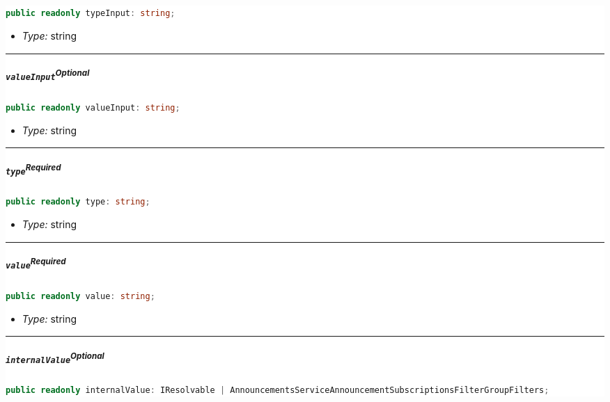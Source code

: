 ```typescript
public readonly typeInput: string;
```

- *Type:* string

---

##### `valueInput`<sup>Optional</sup> <a name="valueInput" id="rhizo-co-terraform-provider-oci.announcementsServiceAnnouncementSubscriptionsFilterGroup.AnnouncementsServiceAnnouncementSubscriptionsFilterGroupFiltersOutputReference.property.valueInput"></a>

```typescript
public readonly valueInput: string;
```

- *Type:* string

---

##### `type`<sup>Required</sup> <a name="type" id="rhizo-co-terraform-provider-oci.announcementsServiceAnnouncementSubscriptionsFilterGroup.AnnouncementsServiceAnnouncementSubscriptionsFilterGroupFiltersOutputReference.property.type"></a>

```typescript
public readonly type: string;
```

- *Type:* string

---

##### `value`<sup>Required</sup> <a name="value" id="rhizo-co-terraform-provider-oci.announcementsServiceAnnouncementSubscriptionsFilterGroup.AnnouncementsServiceAnnouncementSubscriptionsFilterGroupFiltersOutputReference.property.value"></a>

```typescript
public readonly value: string;
```

- *Type:* string

---

##### `internalValue`<sup>Optional</sup> <a name="internalValue" id="rhizo-co-terraform-provider-oci.announcementsServiceAnnouncementSubscriptionsFilterGroup.AnnouncementsServiceAnnouncementSubscriptionsFilterGroupFiltersOutputReference.property.internalValue"></a>

```typescript
public readonly internalValue: IResolvable | AnnouncementsServiceAnnouncementSubscriptionsFilterGroupFilters;
```
